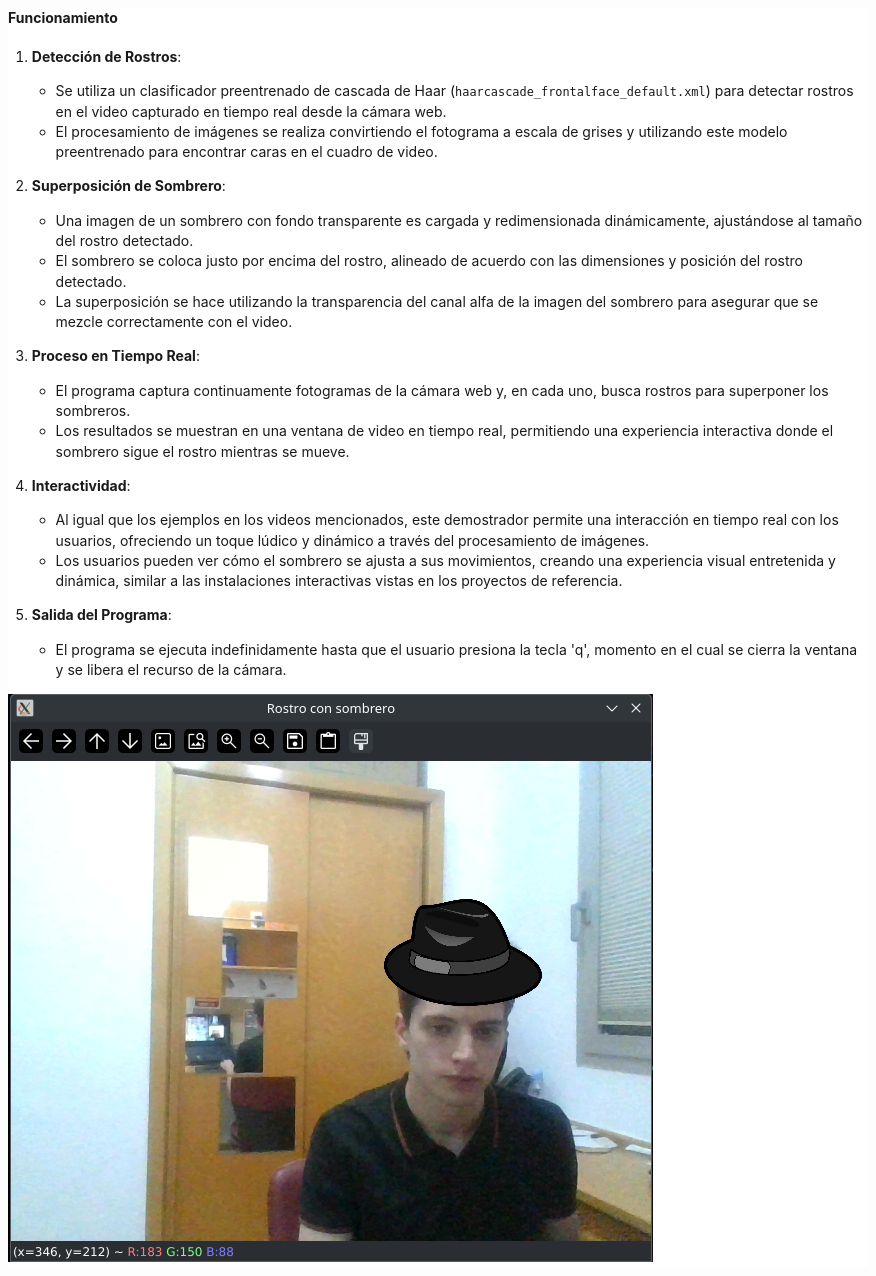 #### Funcionamiento

1. **Detección de Rostros**:
   - Se utiliza un clasificador preentrenado de cascada de Haar (`haarcascade_frontalface_default.xml`) para detectar rostros en el video capturado en tiempo real desde la cámara web.
   - El procesamiento de imágenes se realiza convirtiendo el fotograma a escala de grises y utilizando este modelo preentrenado para encontrar caras en el cuadro de video.

2. **Superposición de Sombrero**:
   - Una imagen de un sombrero con fondo transparente es cargada y redimensionada dinámicamente, ajustándose al tamaño del rostro detectado.
   - El sombrero se coloca justo por encima del rostro, alineado de acuerdo con las dimensiones y posición del rostro detectado.
   - La superposición se hace utilizando la transparencia del canal alfa de la imagen del sombrero para asegurar que se mezcle correctamente con el video.

3. **Proceso en Tiempo Real**:
   - El programa captura continuamente fotogramas de la cámara web y, en cada uno, busca rostros para superponer los sombreros.
   - Los resultados se muestran en una ventana de video en tiempo real, permitiendo una experiencia interactiva donde el sombrero sigue el rostro mientras se mueve.

4. **Interactividad**:
   - Al igual que los ejemplos en los videos mencionados, este demostrador permite una interacción en tiempo real con los usuarios, ofreciendo un toque lúdico y dinámico a través del procesamiento de imágenes.
   - Los usuarios pueden ver cómo el sombrero se ajusta a sus movimientos, creando una experiencia visual entretenida y dinámica, similar a las instalaciones interactivas vistas en los proyectos de referencia.

5. **Salida del Programa**:
   - El programa se ejecuta indefinidamente hasta que el usuario presiona la tecla 'q', momento en el cual se cierra la ventana y se libera el recurso de la cámara.

![alt text](assets/tarea4.png)
